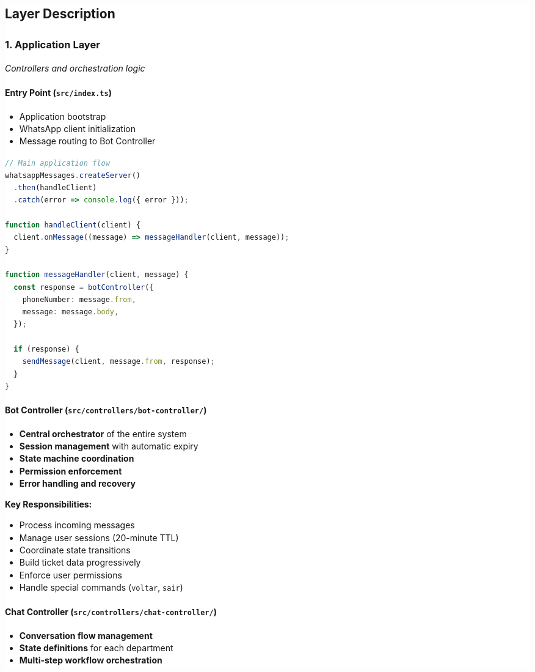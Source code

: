 ## Layer Description

### 1. **Application Layer** 
*Controllers and orchestration logic*

#### **Entry Point (`src/index.ts`)**
- Application bootstrap
- WhatsApp client initialization
- Message routing to Bot Controller

```typescript
// Main application flow
whatsappMessages.createServer()
  .then(handleClient)
  .catch(error => console.log({ error }));

function handleClient(client) {
  client.onMessage((message) => messageHandler(client, message));
}

function messageHandler(client, message) {
  const response = botController({
    phoneNumber: message.from,
    message: message.body,
  });
  
  if (response) {
    sendMessage(client, message.from, response);
  }
}
```

#### **Bot Controller (`src/controllers/bot-controller/`)**
- **Central orchestrator** of the entire system
- **Session management** with automatic expiry
- **State machine coordination**
- **Permission enforcement**
- **Error handling and recovery**

**Key Responsibilities:**
- Process incoming messages
- Manage user sessions (20-minute TTL)
- Coordinate state transitions
- Build ticket data progressively
- Enforce user permissions
- Handle special commands (`voltar`, `sair`)

#### **Chat Controller (`src/controllers/chat-controller/`)**
- **Conversation flow management**
- **State definitions** for each department
- **Multi-step workflow orchestration**
